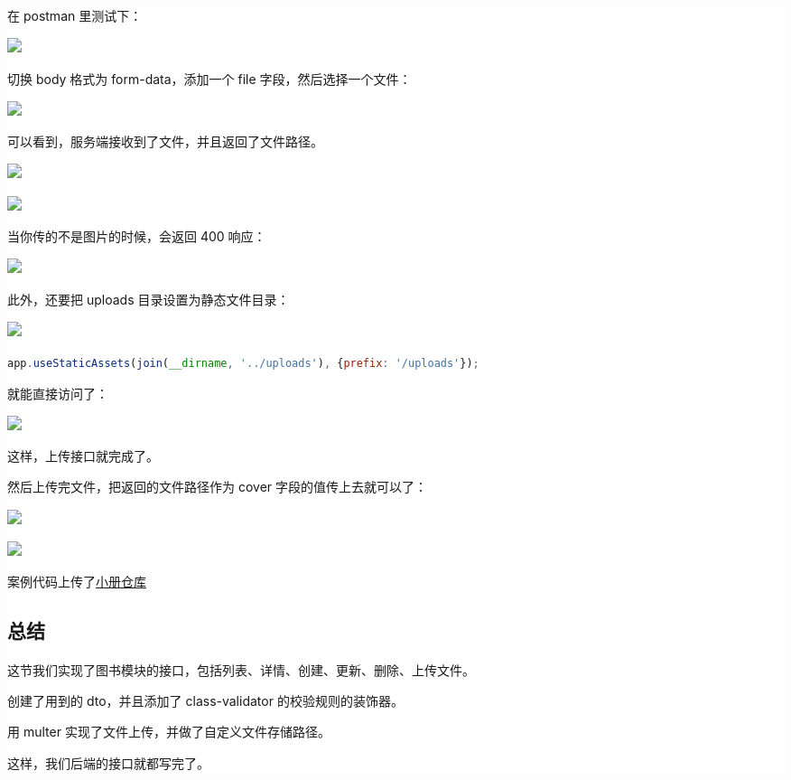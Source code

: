 在 postman 里测试下：

![](//liushuaiyang.oss-cn-shanghai.aliyuncs.com/nest-docs/image/29-16.png)

切换 body 格式为 form-data，添加一个 file 字段，然后选择一个文件：

![](//liushuaiyang.oss-cn-shanghai.aliyuncs.com/nest-docs/image/29-17.png)

可以看到，服务端接收到了文件，并且返回了文件路径。

![](//liushuaiyang.oss-cn-shanghai.aliyuncs.com/nest-docs/image/29-18.png)

![](//liushuaiyang.oss-cn-shanghai.aliyuncs.com/nest-docs/image/29-19.png)

当你传的不是图片的时候，会返回 400 响应：

![](//liushuaiyang.oss-cn-shanghai.aliyuncs.com/nest-docs/image/29-20.png)

此外，还要把 uploads 目录设置为静态文件目录：

![](//liushuaiyang.oss-cn-shanghai.aliyuncs.com/nest-docs/image/29-21.png)

```javascript
app.useStaticAssets(join(__dirname, '../uploads'), {prefix: '/uploads'});
```

就能直接访问了：

![](//liushuaiyang.oss-cn-shanghai.aliyuncs.com/nest-docs/image/29-22.png)

这样，上传接口就完成了。

然后上传完文件，把返回的文件路径作为 cover 字段的值传上去就可以了：

![](//liushuaiyang.oss-cn-shanghai.aliyuncs.com/nest-docs/image/29-23.png)

![](//liushuaiyang.oss-cn-shanghai.aliyuncs.com/nest-docs/image/29-24.png)

案例代码上传了[小册仓库](https://github.com/QuarkGluonPlasma/nestjs-course-code/tree/main/book-management-system-backend/)

## 总结

这节我们实现了图书模块的接口，包括列表、详情、创建、更新、删除、上传文件。

创建了用到的 dto，并且添加了 class-validator 的校验规则的装饰器。

用 multer 实现了文件上传，并做了自定义文件存储路径。

这样，我们后端的接口就都写完了。

